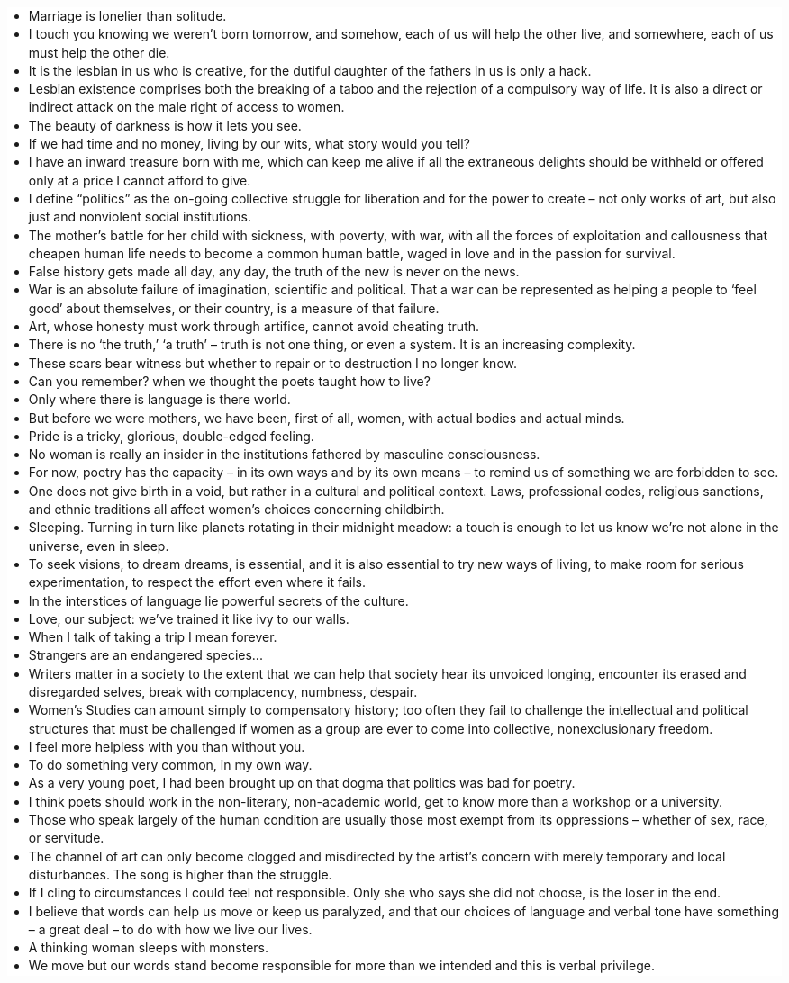  - Marriage is lonelier than solitude.
 - I touch you knowing we weren’t born tomorrow, and somehow, each of us will help the other live, and somewhere, each of us must help the other die.
 - It is the lesbian in us who is creative, for the dutiful daughter of the fathers in us is only a hack.
 - Lesbian existence comprises both the breaking of a taboo and the rejection of a compulsory way of life. It is also a direct or indirect attack on the male right of access to women.
 - The beauty of darkness is how it lets you see.
 - If we had time and no money, living by our wits, what story would you tell?
 - I have an inward treasure born with me, which can keep me alive if all the extraneous delights should be withheld or offered only at a price I cannot afford to give.
 - I define “politics” as the on-going collective struggle for liberation and for the power to create – not only works of art, but also just and nonviolent social institutions.
 - The mother’s battle for her child with sickness, with poverty, with war, with all the forces of exploitation and callousness that cheapen human life needs to become a common human battle, waged in love and in the passion for survival.
 - False history gets made all day, any day, the truth of the new is never on the news.
 - War is an absolute failure of imagination, scientific and political. That a war can be represented as helping a people to ‘feel good’ about themselves, or their country, is a measure of that failure.
 - Art, whose honesty must work through artifice, cannot avoid cheating truth.
 - There is no ‘the truth,’ ‘a truth’ – truth is not one thing, or even a system. It is an increasing complexity.
 - These scars bear witness but whether to repair or to destruction I no longer know.
 - Can you remember? when we thought the poets taught how to live?
 - Only where there is language is there world.
 - But before we were mothers, we have been, first of all, women, with actual bodies and actual minds.
 - Pride is a tricky, glorious, double-edged feeling.
 - No woman is really an insider in the institutions fathered by masculine consciousness.
 - For now, poetry has the capacity – in its own ways and by its own means – to remind us of something we are forbidden to see.
 - One does not give birth in a void, but rather in a cultural and political context. Laws, professional codes, religious sanctions, and ethnic traditions all affect women’s choices concerning childbirth.
 - Sleeping. Turning in turn like planets rotating in their midnight meadow: a touch is enough to let us know we’re not alone in the universe, even in sleep.
 - To seek visions, to dream dreams, is essential, and it is also essential to try new ways of living, to make room for serious experimentation, to respect the effort even where it fails.
 - In the interstices of language lie powerful secrets of the culture.
 - Love, our subject: we’ve trained it like ivy to our walls.
 - When I talk of taking a trip I mean forever.
 - Strangers are an endangered species...
 - Writers matter in a society to the extent that we can help that society hear its unvoiced longing, encounter its erased and disregarded selves, break with complacency, numbness, despair.
 - Women’s Studies can amount simply to compensatory history; too often they fail to challenge the intellectual and political structures that must be challenged if women as a group are ever to come into collective, nonexclusionary freedom.
 - I feel more helpless with you than without you.
 - To do something very common, in my own way.
 - As a very young poet, I had been brought up on that dogma that politics was bad for poetry.
 - I think poets should work in the non-literary, non-academic world, get to know more than a workshop or a university.
 - Those who speak largely of the human condition are usually those most exempt from its oppressions – whether of sex, race, or servitude.
 - The channel of art can only become clogged and misdirected by the artist’s concern with merely temporary and local disturbances. The song is higher than the struggle.
 - If I cling to circumstances I could feel not responsible. Only she who says she did not choose, is the loser in the end.
 - I believe that words can help us move or keep us paralyzed, and that our choices of language and verbal tone have something – a great deal – to do with how we live our lives.
 - A thinking woman sleeps with monsters.
 - We move but our words stand become responsible for more than we intended and this is verbal privilege.